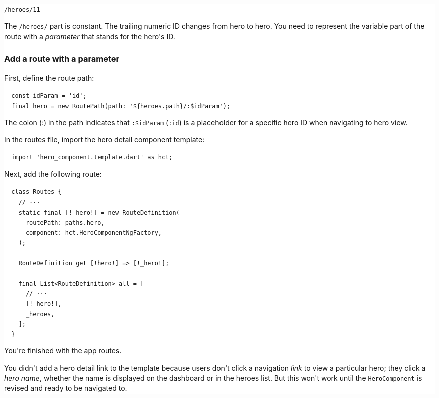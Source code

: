 ```nocode
/heroes/11
```

The `/heroes/` part is constant. The trailing numeric ID changes from hero to hero.
You need to represent the variable part of the route with a *parameter* that stands for the hero's ID.

### Add a route with a parameter

First, define the route path:

<?code-excerpt "lib/src/route_paths.dart (hero)" title?>
```
  const idParam = 'id';
  final hero = new RoutePath(path: '${heroes.path}/:$idParam');
```

The colon (:) in the path indicates that `:$idParam` (`:id`) is a placeholder
for a specific hero ID when navigating to hero view.

In the routes file, import the hero detail component template:

<?code-excerpt "lib/src/routes.dart (excerpt)" region="hct" title?>
```
  import 'hero_component.template.dart' as hct;
```

Next, add the following route:

<?code-excerpt "lib/src/routes.dart (hero)" replace="/hero\b(?!,)|_hero\b/[!$&!]/g" title?>
```
  class Routes {
    // ···
    static final [!_hero!] = new RouteDefinition(
      routePath: paths.hero,
      component: hct.HeroComponentNgFactory,
    );

    RouteDefinition get [!hero!] => [!_hero!];

    final List<RouteDefinition> all = [
      // ···
      [!_hero!],
      _heroes,
    ];
  }
```

You're finished with the app routes.

You didn't add a hero detail link to the template because users
don't click a navigation *link* to view a particular hero;
they click a *hero name*, whether the name is displayed on the dashboard or in the heroes list.
But this won't work until the `HeroComponent`
is revised and ready to be navigated to.


  [asset]: {{site.dartlang}}/tools/pub/glossary#asset
[angular_router]: /api/angular_router
[commonPipes]: /api/angular/angular/commonPipes-constant
[deep linking]: https://en.wikipedia.org/wiki/Deep_linking
[master styles]: https://raw.githubusercontent.com/angular/angular.io/master/public/docs/_examples/_boilerplate/src/styles.css
[HashLocationStrategy]: /api/angular_router/angular_router/HashLocationStrategy-class
[Location]: /api/angular_router/angular_router/Location-class
[OnActivate]: /api/angular_router/angular_router/OnActivate-class
[onActivate()]: /angular/guide/router/5#on-activate
[property binding]: /angular/guide/template-syntax#property-binding
[PathLocationStrategy]: /api/angular_router/angular_router/PathLocationStrategy-class
[router lifecycle hook]: /angular/guide/router/5
[RouteDefinition]: /api/angular_router/angular_router/RouteDefinition-class
[routerDirectives]: /api/angular_router/angular_router/routerDirectives-constant
[RouterLink]: /api/angular_router/angular_router/RouterLink-class
[RouterLinkActive]: /api/angular_router/angular_router/RouterLinkActive-class
[RouterOutlet]: /api/angular_router/angular_router/RouterOutlet-class
[routerProviders]: /api/angular_router/angular_router/routerProviders-constant
[routerProvidersHash]: /api/angular_router/angular_router/routerProvidersHash-constant
[RouterState]: /api/angular_router/angular_router/RouterState-class
[RouterState.parameters]: /api/angular_router/angular_router/RouterState/parameters